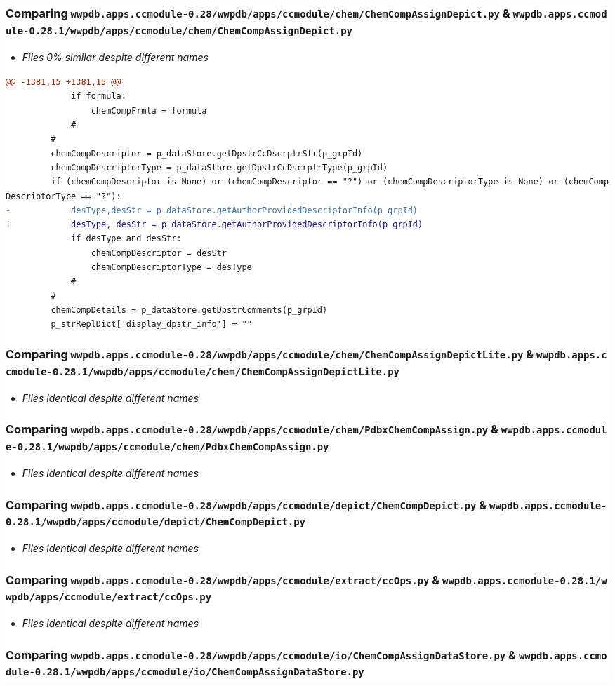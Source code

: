 ### Comparing `wwpdb.apps.ccmodule-0.28/wwpdb/apps/ccmodule/chem/ChemCompAssignDepict.py` & `wwpdb.apps.ccmodule-0.28.1/wwpdb/apps/ccmodule/chem/ChemCompAssignDepict.py`

 * *Files 0% similar despite different names*

```diff
@@ -1381,15 +1381,15 @@
             if formula:
                 chemCompFrmla = formula
             #
         #
         chemCompDescriptor = p_dataStore.getDpstrCcDscrptrStr(p_grpId)
         chemCompDescriptorType = p_dataStore.getDpstrCcDscrptrType(p_grpId)
         if (chemCompDescriptor is None) or (chemCompDescriptor == "?") or (chemCompDescriptorType is None) or (chemCompDescriptorType == "?"):
-            desType,desStr = p_dataStore.getAuthorProvidedDescriptorInfo(p_grpId)
+            desType, desStr = p_dataStore.getAuthorProvidedDescriptorInfo(p_grpId)
             if desType and desStr:
                 chemCompDescriptor = desStr
                 chemCompDescriptorType = desType
             #
         #
         chemCompDetails = p_dataStore.getDpstrComments(p_grpId)
         p_strReplDict['display_dpstr_info'] = ""
```

### Comparing `wwpdb.apps.ccmodule-0.28/wwpdb/apps/ccmodule/chem/ChemCompAssignDepictLite.py` & `wwpdb.apps.ccmodule-0.28.1/wwpdb/apps/ccmodule/chem/ChemCompAssignDepictLite.py`

 * *Files identical despite different names*

### Comparing `wwpdb.apps.ccmodule-0.28/wwpdb/apps/ccmodule/chem/PdbxChemCompAssign.py` & `wwpdb.apps.ccmodule-0.28.1/wwpdb/apps/ccmodule/chem/PdbxChemCompAssign.py`

 * *Files identical despite different names*

### Comparing `wwpdb.apps.ccmodule-0.28/wwpdb/apps/ccmodule/depict/ChemCompDepict.py` & `wwpdb.apps.ccmodule-0.28.1/wwpdb/apps/ccmodule/depict/ChemCompDepict.py`

 * *Files identical despite different names*

### Comparing `wwpdb.apps.ccmodule-0.28/wwpdb/apps/ccmodule/extract/ccOps.py` & `wwpdb.apps.ccmodule-0.28.1/wwpdb/apps/ccmodule/extract/ccOps.py`

 * *Files identical despite different names*

### Comparing `wwpdb.apps.ccmodule-0.28/wwpdb/apps/ccmodule/io/ChemCompAssignDataStore.py` & `wwpdb.apps.ccmodule-0.28.1/wwpdb/apps/ccmodule/io/ChemCompAssignDataStore.py`
